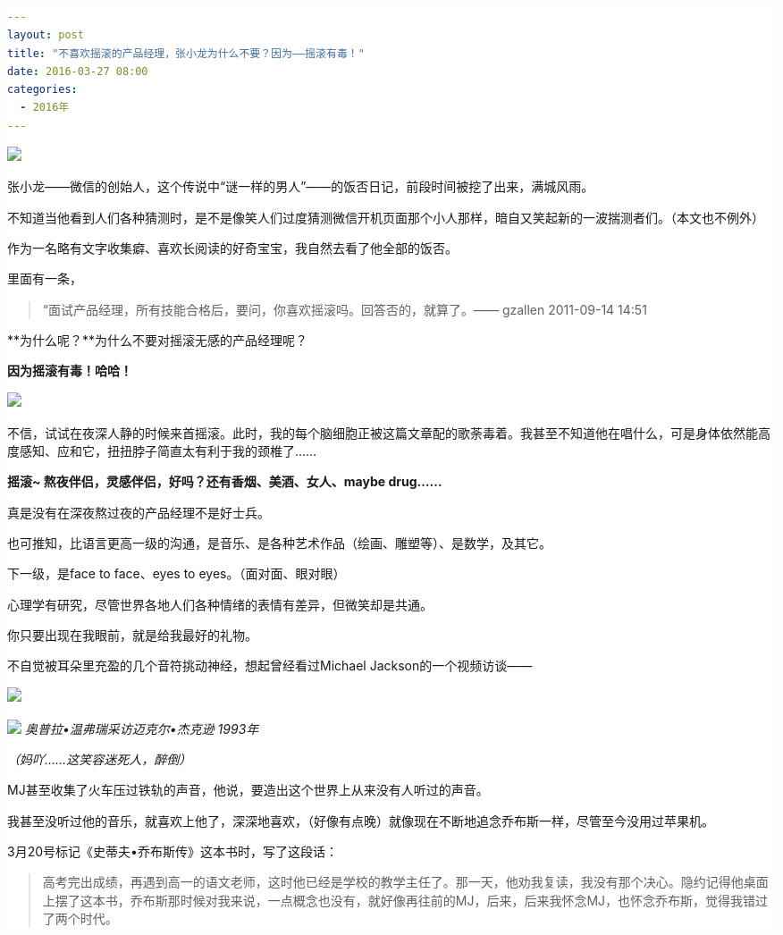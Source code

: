 ```yaml
---
layout: post
title: "不喜欢摇滚的产品经理，张小龙为什么不要？因为——摇滚有毒！"
date: 2016-03-27 08:00
categories:
  - 2016年
---
```


![](http://mmbiz.qpic.cn/mmbiz/cicG9K6Wf5FYRuoSZqap4GJJaOEHxfONqxqpGVPnhX5DwPqpghoNeZ0V2DMrKwyKx2lQDibJQ3tr0tibnicfa8y1Tw/640?wx_fmt=jpeg&tp=webp&wxfrom=5)

张小龙——微信的创始人，这个传说中“谜一样的男人”——的饭否日记，前段时间被挖了出来，满城风雨。 

不知道当他看到人们各种猜测时，是不是像笑人们过度猜测微信开机页面那个小人那样，暗自又笑起新的一波揣测者们。（本文也不例外） 

作为一名略有文字收集癖、喜欢长阅读的好奇宝宝，我自然去看了他全部的饭否。

里面有一条，

>“面试产品经理，所有技能合格后，要问，你喜欢摇滚吗。回答否的，就算了。——  gzallen  2011-09-14 14:51

 **为什么呢？**为什么不要对摇滚无感的产品经理呢？

**因为摇滚有毒！哈哈！**

![](http://mmbiz.qpic.cn/mmbiz/cicG9K6Wf5FYRuoSZqap4GJJaOEHxfONqTwWhhk0uslKYpgIGXL1R5ar8vTDrzByzphIYNCbff5uf7nQhrWDFlA/640?wx_fmt=jpeg&tp=webp&wxfrom=5&wx_lazy=1)

不信，试试在夜深人静的时候来首摇滚。此时，我的每个脑细胞正被这篇文章配的歌荼毒着。我甚至不知道他在唱什么，可是身体依然能高度感知、应和它，扭扭脖子简直太有利于我的颈椎了…… 

**摇滚~ 熬夜伴侣，灵感伴侣，好吗？还有香烟、美酒、女人、maybe drug……** 

真是没有在深夜熬过夜的产品经理不是好士兵。 

也可推知，比语言更高一级的沟通，是音乐、是各种艺术作品（绘画、雕塑等）、是数学，及其它。 

下一级，是face to face、eyes to eyes。（面对面、眼对眼） 

心理学有研究，尽管世界各地人们各种情绪的表情有差异，但微笑却是共通。 

你只要出现在我眼前，就是给我最好的礼物。 

不自觉被耳朵里充盈的几个音符挑动神经，想起曾经看过Michael Jackson的一个视频访谈—— 

![](http://mmbiz.qpic.cn/mmbiz/cicG9K6Wf5FYRuoSZqap4GJJaOEHxfONqWkoEfibpcfSI7Ln2w59gbZK4IcibQ4s5KxIhkdjQnTGd5AXEAYibL804Q/640?wx_fmt=jpeg&tp=webp&wxfrom=5&wx_lazy=1)

![](http://mmbiz.qpic.cn/mmbiz/cicG9K6Wf5FYRuoSZqap4GJJaOEHxfONqWkoEfibpcfSI7Ln2w59gbZK4IcibQ4s5KxIhkdjQnTGd5AXEAYibL804Q/640?wx_fmt=jpeg&tp=webp&wxfrom=5&wx_lazy=1)
*奥普拉•温弗瑞采访迈克尔•杰克逊 1993年*

*（妈吖……这笑容迷死人，醉倒）*

MJ甚至收集了火车压过铁轨的声音，他说，要造出这个世界上从来没有人听过的声音。 

我甚至没听过他的音乐，就喜欢上他了，深深地喜欢，（好像有点晚）就像现在不断地追念乔布斯一样，尽管至今没用过苹果机。 

3月20号标记《史蒂夫•乔布斯传》这本书时，写了这段话：

>高考完出成绩，再遇到高一的语文老师，这时他已经是学校的教学主任了。那一天，他劝我复读，我没有那个决心。隐约记得他桌面上摆了这本书，乔布斯那时候对我来说，一点概念也没有，就好像再往前的MJ，后来，后来我怀念MJ，也怀念乔布斯，觉得我错过了两个时代。
